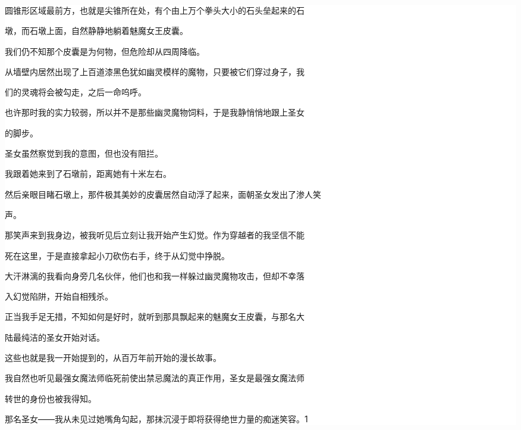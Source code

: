 圆锥形区域最前方，也就是尖锥所在处，有个由上万个拳头大小的石头垒起来的石

墩，而石墩上面，自然静静地躺着魅魔女王皮囊。





我们仍不知那个皮囊是为何物，但危险却从四周降临。



从墙壁内居然出现了上百道漆黑色犹如幽灵模样的魔物，只要被它们穿过身子，我

们的灵魂将会被勾走，之后一命呜呼。



也许那时我的实力较弱，所以并不是那些幽灵魔物饲料，于是我静悄悄地跟上圣女

的脚步。







圣女虽然察觉到我的意图，但也没有阻拦。





我跟着她来到了石墩前，距离她有十米左右。





然后亲眼目睹石墩上，那件极其美妙的皮囊居然自动浮了起来，面朝圣女发出了渗人笑

声。

那笑声来到我身边，被我听见后立刻让我开始产生幻觉。作为穿越者的我坚信不能

死在这里，于是直接拿起小刀砍伤右手，终于从幻觉中挣脱。



大汗淋漓的我看向身旁几名伙伴，他们也和我一样躲过幽灵魔物攻击，但却不幸落

入幻觉陷阱，开始自相残杀。



正当我手足无措，不知如何是好时，就听到那具飘起来的魅魔女王皮囊，与那名大

陆最纯洁的圣女开始对话。





这些也就是我一开始提到的，从百万年前开始的漫长故事。



我自然也听见最强女魔法师临死前使出禁忌魔法的真正作用，圣女是最强女魔法师

转世的身份也被我得知。

那名圣女——我从未见过她嘴角勾起，那抹沉浸于即将获得绝世力量的痴迷笑容。1

